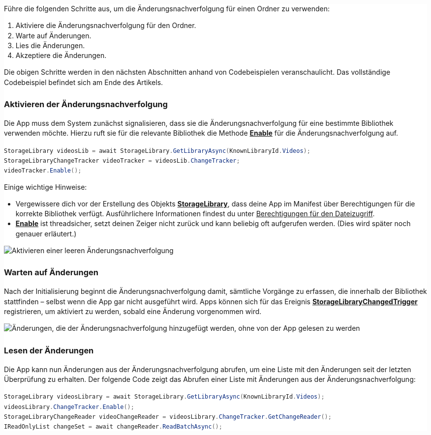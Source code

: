 Führe die folgenden Schritte aus, um die Änderungsnachverfolgung für einen Ordner zu verwenden:

1. Aktiviere die Änderungsnachverfolgung für den Ordner.
2. Warte auf Änderungen.
3. Lies die Änderungen.
4. Akzeptiere die Änderungen.

Die obigen Schritte werden in den nächsten Abschnitten anhand von Codebeispielen veranschaulicht. Das vollständige Codebeispiel befindet sich am Ende des Artikels.

### <a name="enable-the-change-tracker"></a>Aktivieren der Änderungsnachverfolgung

Die App muss dem System zunächst signalisieren, dass sie die Änderungsnachverfolgung für eine bestimmte Bibliothek verwenden möchte. Hierzu ruft sie für die relevante Bibliothek die Methode [**Enable**](https://docs.microsoft.com/uwp/api/windows.storage.storagelibrarychangetracker.enable) für die Änderungsnachverfolgung auf.

```csharp
StorageLibrary videosLib = await StorageLibrary.GetLibraryAsync(KnownLibraryId.Videos);
StorageLibraryChangeTracker videoTracker = videosLib.ChangeTracker;
videoTracker.Enable();
```

Einige wichtige Hinweise:

- Vergewissere dich vor der Erstellung des Objekts [**StorageLibrary**](https://docs.microsoft.com/uwp/api/windows.storage.storagelibrary), dass deine App im Manifest über Berechtigungen für die korrekte Bibliothek verfügt. Ausführlichere Informationen findest du unter [Berechtigungen für den Dateizugriff](https://docs.microsoft.com/en-us/windows/uwp/files/file-access-permissions).
- [**Enable**](https://docs.microsoft.com/uwp/api/windows.storage.storagelibrarychangetracker.enable) ist threadsicher, setzt deinen Zeiger nicht zurück und kann beliebig oft aufgerufen werden. (Dies wird später noch genauer erläutert.)

![Aktivieren einer leeren Änderungsnachverfolgung](images/changetracker-enable.png)

### <a name="wait-for-changes"></a>Warten auf Änderungen

Nach der Initialisierung beginnt die Änderungsnachverfolgung damit, sämtliche Vorgänge zu erfassen, die innerhalb der Bibliothek stattfinden – selbst wenn die App gar nicht ausgeführt wird. Apps können sich für das Ereignis [**StorageLibraryChangedTrigger**](https://docs.microsoft.com/uwp/api/Windows.ApplicationModel.Background.StorageLibraryContentChangedTrigger) registrieren, um aktiviert zu werden, sobald eine Änderung vorgenommen wird.

![Änderungen, die der Änderungsnachverfolgung hinzugefügt werden, ohne von der App gelesen zu werden](images/changetracker-waiting.png)

### <a name="read-the-changes"></a>Lesen der Änderungen

Die App kann nun Änderungen aus der Änderungsnachverfolgung abrufen, um eine Liste mit den Änderungen seit der letzten Überprüfung zu erhalten. Der folgende Code zeigt das Abrufen einer Liste mit Änderungen aus der Änderungsnachverfolgung:

```csharp
StorageLibrary videosLibrary = await StorageLibrary.GetLibraryAsync(KnownLibraryId.Videos);
videosLibrary.ChangeTracker.Enable();
StorageLibraryChangeReader videoChangeReader = videosLibrary.ChangeTracker.GetChangeReader();
IReadOnlyList changeSet = await changeReader.ReadBatchAsync();
```
